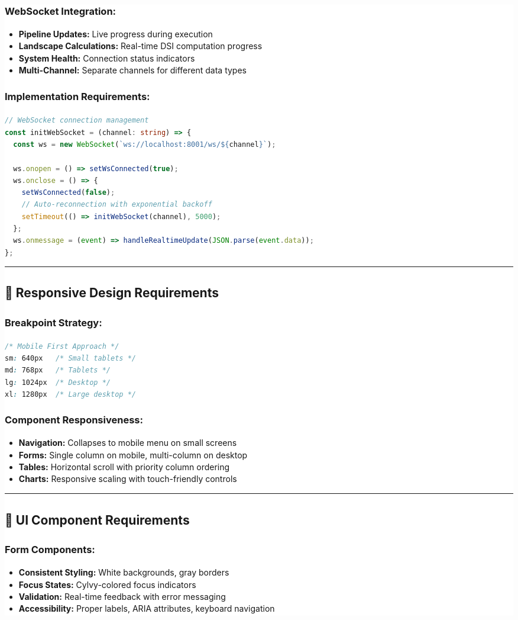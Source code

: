 ### **WebSocket Integration:**
- **Pipeline Updates:** Live progress during execution
- **Landscape Calculations:** Real-time DSI computation progress  
- **System Health:** Connection status indicators
- **Multi-Channel:** Separate channels for different data types

### **Implementation Requirements:**
```typescript
// WebSocket connection management
const initWebSocket = (channel: string) => {
  const ws = new WebSocket(`ws://localhost:8001/ws/${channel}`);
  
  ws.onopen = () => setWsConnected(true);
  ws.onclose = () => {
    setWsConnected(false);
    // Auto-reconnection with exponential backoff
    setTimeout(() => initWebSocket(channel), 5000);
  };
  ws.onmessage = (event) => handleRealtimeUpdate(JSON.parse(event.data));
};
```

---

## 📱 **Responsive Design Requirements**

### **Breakpoint Strategy:**
```css
/* Mobile First Approach */
sm: 640px   /* Small tablets */
md: 768px   /* Tablets */
lg: 1024px  /* Desktop */
xl: 1280px  /* Large desktop */
```

### **Component Responsiveness:**
- **Navigation:** Collapses to mobile menu on small screens
- **Forms:** Single column on mobile, multi-column on desktop
- **Tables:** Horizontal scroll with priority column ordering
- **Charts:** Responsive scaling with touch-friendly controls

---

## 🎨 **UI Component Requirements**

### **Form Components:**
- **Consistent Styling:** White backgrounds, gray borders
- **Focus States:** Cylvy-colored focus indicators
- **Validation:** Real-time feedback with error messaging
- **Accessibility:** Proper labels, ARIA attributes, keyboard navigation
